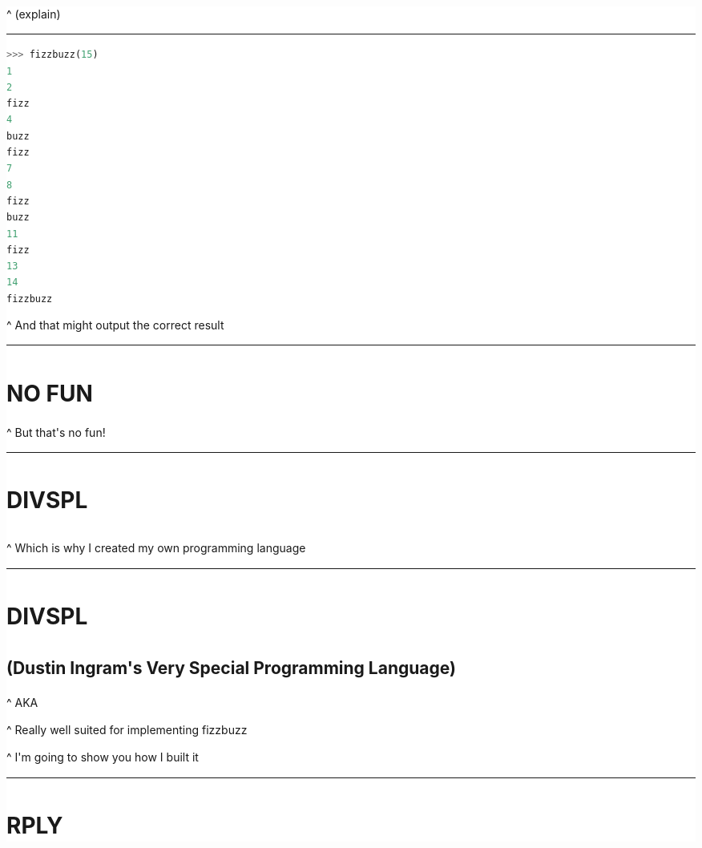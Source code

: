 ^ (explain)

---

```python
>>> fizzbuzz(15)
1
2
fizz
4
buzz
fizz
7
8
fizz
buzz
11
fizz
13
14
fizzbuzz
```

^ And that might output the correct result

---

# NO FUN

^ But that's no fun!

---

# DIVSPL
##

^ Which is why I created my own programming language

---

# DIVSPL
## (Dustin Ingram's Very Special Programming Language)

^ AKA

^ Really well suited for implementing fizzbuzz

^ I'm going to show you how I built it

---

# RPLY

